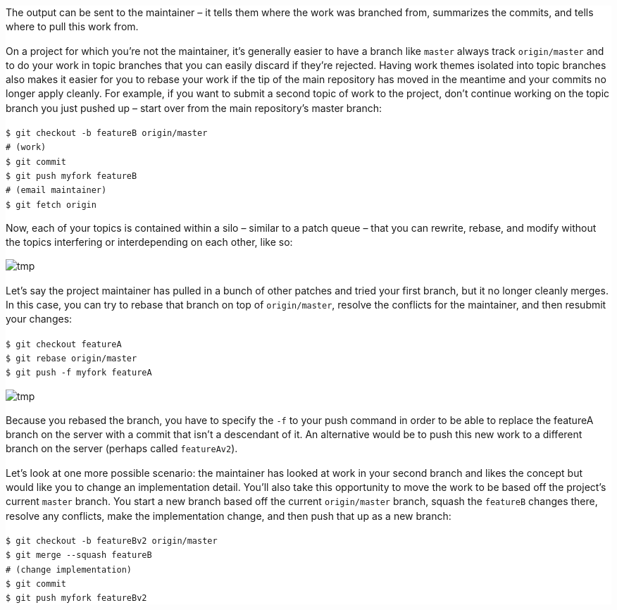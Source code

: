 The output can be sent to the maintainer – it tells them where the work was branched from, summarizes the commits, and tells where to pull this work from.

On a project for which you’re not the maintainer, it’s generally easier to have a branch like `master` always track `origin/master` and to do your work in topic branches that you can easily discard if they’re rejected. Having work themes isolated into topic branches also makes it easier for you to rebase your work if the tip of the main repository has moved in the meantime and your commits no longer apply cleanly. For example, if you want to submit a second topic of work to the project, don’t continue working on the topic branch you just pushed up – start over from the main repository’s master branch:

```shell
$ git checkout -b featureB origin/master 
# (work)
$ git commit
$ git push myfork featureB
# (email maintainer) 
$ git fetch origin
```

Now, each of your topics is contained within a silo – similar to a patch queue – that you can rewrite, rebase, and modify without the topics interfering or interdepending on each other, like so:

![tmp](https://chp-image-hosting.oss-cn-hangzhou.aliyuncs.com/picgo/20220430004624.png)

Let’s say the project maintainer has pulled in a bunch of other patches and tried your first branch, but it no longer cleanly merges. In this case, you can try to rebase that branch on top of `origin/master`, resolve the conflicts for the maintainer, and then resubmit your changes:

```shell
$ git checkout featureA
$ git rebase origin/master
$ git push -f myfork featureA
```

![tmp](https://chp-image-hosting.oss-cn-hangzhou.aliyuncs.com/picgo/20220430004829.png)

Because you rebased the branch, you have to specify the `-f` to your push command in order to be able to replace the featureA branch on the server with a commit that isn’t a descendant of it. An alternative would be to push this new work to a different branch on the server (perhaps called `featureAv2`).

Let’s look at one more possible scenario: the maintainer has looked at work in your second branch and likes the concept but would like you to change an implementation detail. You’ll also take this opportunity to move the work to be based off the project’s current `master` branch. You start a new branch based off the current `origin/master` branch, squash the `featureB` changes there, resolve any conflicts, make the implementation change, and then push that up as a new branch:

```shell
$ git checkout -b featureBv2 origin/master 
$ git merge --squash featureB
# (change implementation)
$ git commit
$ git push myfork featureBv2
```
